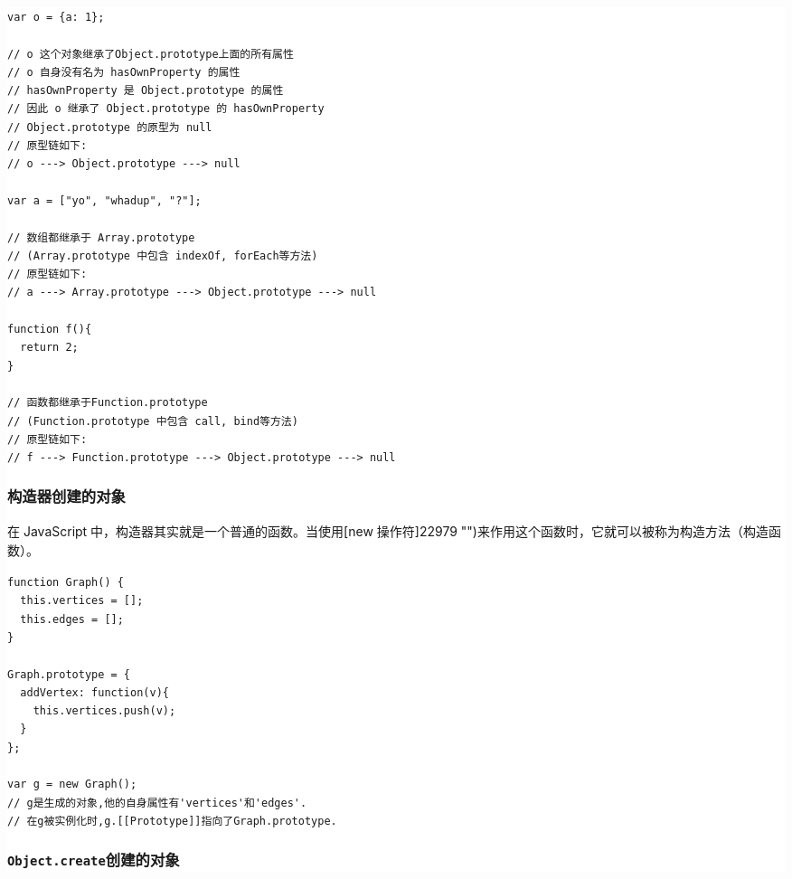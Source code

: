 ```
var o = {a: 1};

// o 这个对象继承了Object.prototype上面的所有属性
// o 自身没有名为 hasOwnProperty 的属性
// hasOwnProperty 是 Object.prototype 的属性
// 因此 o 继承了 Object.prototype 的 hasOwnProperty
// Object.prototype 的原型为 null
// 原型链如下:
// o ---> Object.prototype ---> null

var a = ["yo", "whadup", "?"];

// 数组都继承于 Array.prototype 
// (Array.prototype 中包含 indexOf, forEach等方法)
// 原型链如下:
// a ---> Array.prototype ---> Object.prototype ---> null

function f(){
  return 2;
}

// 函数都继承于Function.prototype
// (Function.prototype 中包含 call, bind等方法)
// 原型链如下:
// f ---> Function.prototype ---> Object.prototype ---> null
```

### 构造器创建的对象<a name="构造器创建的对象"></a>


在 JavaScript 中，构造器其实就是一个普通的函数。当使用[new 操作符]22979 "")来作用这个函数时，它就可以被称为构造方法（构造函数）。


```
function Graph() {
  this.vertices = [];
  this.edges = [];
}

Graph.prototype = {
  addVertex: function(v){
    this.vertices.push(v);
  }
};

var g = new Graph();
// g是生成的对象,他的自身属性有'vertices'和'edges'.
// 在g被实例化时,g.[[Prototype]]指向了Graph.prototype.
```

### `Object.create`创建的对象<a name="Object.create_创建的对象"></a>

